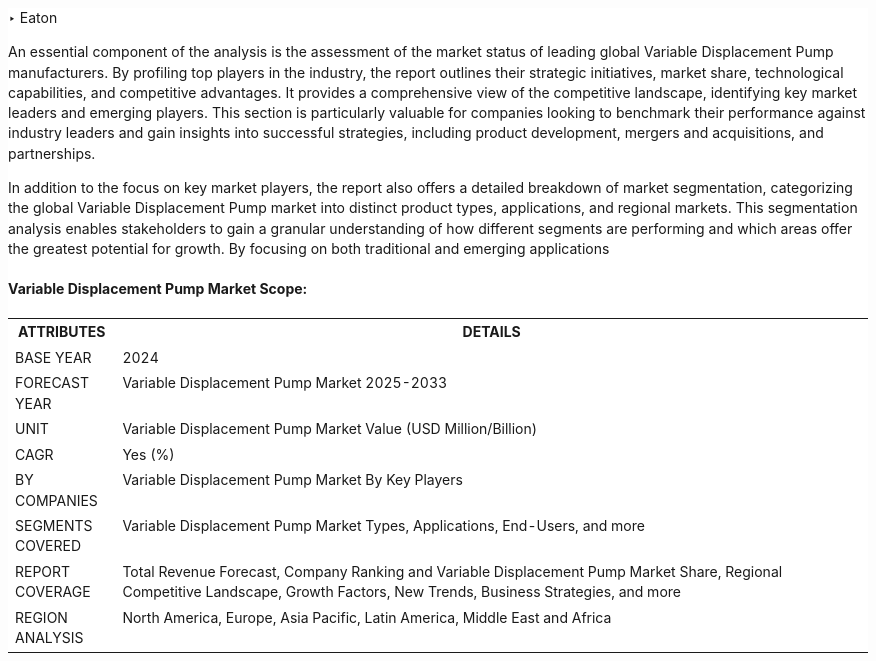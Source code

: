 ‣ Eaton

An essential component of the analysis is the assessment of the market status of leading global Variable Displacement Pump manufacturers. By profiling top players in the industry, the report outlines their strategic initiatives, market share, technological capabilities, and competitive advantages. It provides a comprehensive view of the competitive landscape, identifying key market leaders and emerging players. This section is particularly valuable for companies looking to benchmark their performance against industry leaders and gain insights into successful strategies, including product development, mergers and acquisitions, and partnerships.

In addition to the focus on key market players, the report also offers a detailed breakdown of market segmentation, categorizing the global Variable Displacement Pump market into distinct product types, applications, and regional markets. This segmentation analysis enables stakeholders to gain a granular understanding of how different segments are performing and which areas offer the greatest potential for growth. By focusing on both traditional and emerging applications

<h4>Variable Displacement Pump Market Scope:</h4>
<table>
<tr>
<th>ATTRIBUTES</th>
<th>DETAILS</th>
</tr>
<tr>
<td>BASE YEAR</td>
<td>2024</td>
</tr>
<tr>
<td>FORECAST YEAR</td>
<td>Variable Displacement Pump Market 2025-2033</td>
</tr>
<tr>
<td>UNIT</td>
<td>Variable Displacement Pump Market Value (USD Million/Billion)</td>
<tr>
<td>CAGR</td>
<td>Yes (%)</td>
</tr>
</tr>
<tr>
<td>BY COMPANIES</td>
<td>Variable Displacement Pump Market By Key Players</td>
</tr>
<tr>
<td>SEGMENTS COVERED</td>
<td>Variable Displacement Pump Market Types, Applications, End-Users, and more</td>
</tr>
<tr>
<td>REPORT COVERAGE</td>
<td>Total Revenue Forecast, Company Ranking and Variable Displacement Pump Market Share, Regional Competitive Landscape, Growth Factors, New Trends, Business Strategies, and more</td>
</tr>
<tr>
<td>REGION ANALYSIS</td>
<td>North America, Europe, Asia Pacific, Latin America, Middle East and Africa</td>
</tr>
</table>
